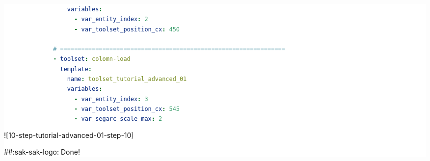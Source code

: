 ```yaml linenums="1" hl_lines="123-153"
                  variables:
                    - var_entity_index: 2
                    - var_toolset_position_cx: 450

              # ================================================================
              - toolset: colomn-load
                template:
                  name: toolset_tutorial_advanced_01
                  variables:
                    - var_entity_index: 3
                    - var_toolset_position_cx: 545
                    - var_segarc_scale_max: 2

```
</div>

<div class="grid-item" markdown>
![10-step-tutorial-advanced-01-step-10]
</div>
</div>

##:sak-sak-logo: Done!



[10-step-tutorial-advanced-01-step-3]: ../assets/screenshots/10-step-tutorial-advanced-01-step-3.png
[10-step-tutorial-advanced-01-step-4]: ../assets/screenshots/10-step-tutorial-advanced-01-step-4.png
[10-step-tutorial-advanced-01-step-5]: ../assets/screenshots/10-step-tutorial-advanced-01-step-5.png
[10-step-tutorial-advanced-01-step-6]: ../assets/screenshots/10-step-tutorial-advanced-01-step-6.png
[10-step-tutorial-advanced-01-step-7]: ../assets/screenshots/10-step-tutorial-advanced-01-step-7.png
[10-step-tutorial-advanced-01-step-8]: ../assets/screenshots/10-step-tutorial-advanced-01-step-8.png
[10-step-tutorial-advanced-01-step-10]: ../assets/screenshots/10-step-tutorial-advanced-01-step-10.png

[sak-card-toolset-tool-placement]: ../assets/screenshots/sak-card-toolset-tool-placement-bluegrey.png


[10-step-tutorial-advanced-03]: ../tutorials/10-step-tutorial-advanced-03.md

[swiss-army-knife-basic-tool-circle]: ../tools/circle-tool.md "Swiss Army Knife - Circle Tool"
[swiss-army-knife-basic-tool-ellipse]: ../tools/ellipse-tool.md "Swiss Army Knife - Ellipse Tool"
[swiss-army-knife-basic-tool-line]: ../tools/line-tool.md "Swiss Army Knife - Line Tool"
[swiss-army-knife-basic-tool-rectangle]: ../tools/rectangle-tool.md "Swiss Army Knife - Rectangle Tool"
[swiss-army-knife-basic-tool-rectex]: ../tools/rectangle-ex-tool.md "Swiss Army Knife - Rectangle Ex Tool"
[swiss-army-knife-basic-tool-regpoly]: ../tools/regular-poly-tool.md "Swiss Army Knife - Regular Poly Tool"
[swiss-army-knife-basic-tool-text]: ../tools/text-tool.md "Swiss Army Knife - Text Tool"
[swiss-army-knife-advanced-tool-horseshoe]: ../tools/horseshoe-tool.md "Swiss Army Knife - Horse shoe Tool"
[swiss-army-knife-advanced-tool-segarc]: ../tools/segarc-tool.md "Swiss Army Knife - Segmented Arc Tool"
[swiss-army-knife-advanced-tool-slider]: ../tools/slider-tool.md "Swiss Army Knife - Slider Tool"
[swiss-army-knife-advanced-tool-switch]: ../tools/switch-tool.md "Swiss Army Knife - Switch Tool"
[swiss-army-knife-advanced-tool-usersvg]: ../tools/usersvg-tool.md "Swiss Army Knife - User SVG Tool"
[swiss-army-knife-ha-tool-area]: ../tools/entity-area-tool.md "Swiss Army Knife - Entity Area Tool"
[swiss-army-knife-ha-tool-icon]: ../tools/entity-icon-tool.md "Swiss Army Knife - Entity Icon Tool"
[swiss-army-knife-ha-tool-name]: ../tools/entity-name-tool.md "Swiss Army Knife - Entity Name Tool"
[swiss-army-knife-ha-tool-state]: ../tools/entity-state-tool.md "Swiss Army Knife - Entity State Tool"
[swiss-army-knife-ha-tool-bar]: ../tools/entity-barchart-tool.md "Swiss Army Knife - Entity History Bar Tool"

[example 12]: ../examples/example-12.md